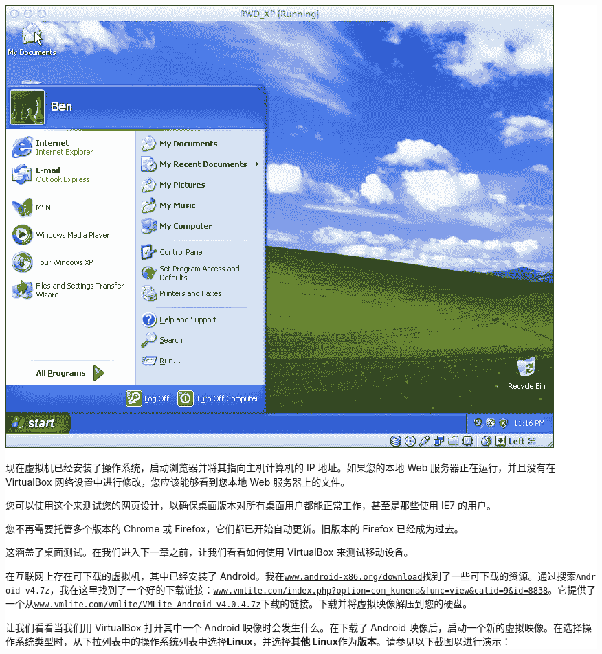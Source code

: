 ![如何操作...](img/5442OT_06_12.jpg)

现在虚拟机已经安装了操作系统，启动浏览器并将其指向主机计算机的 IP 地址。如果您的本地 Web 服务器正在运行，并且没有在 VirtualBox 网络设置中进行修改，您应该能够看到您本地 Web 服务器上的文件。

您可以使用这个来测试您的网页设计，以确保桌面版本对所有桌面用户都能正常工作，甚至是那些使用 IE7 的用户。

您不再需要托管多个版本的 Chrome 或 Firefox，它们都已开始自动更新。旧版本的 Firefox 已经成为过去。

这涵盖了桌面测试。在我们进入下一章之前，让我们看看如何使用 VirtualBox 来测试移动设备。

在互联网上存在可下载的虚拟机，其中已经安装了 Android。我在[`www.android-x86.org/download`](http://www.android-x86.org/download)找到了一些可下载的资源。通过搜索`Android-v4.7z`，我在这里找到了一个好的下载链接：[`www.vmlite.com/index.php?option=com_kunena&func=view&catid=9&id=8838`](http://www.vmlite.com/index.php?option=com_kunena&func=view&catid=9&id=8838)。它提供了一个从[`www.vmlite.com/vmlite/VMLite-Android-v4.0.4.7z`](http://www.vmlite.com/vmlite/VMLite-Android-v4.0.4.7z)下载的链接。下载并将虚拟映像解压到您的硬盘。

让我们看看当我们用 VirtualBox 打开其中一个 Android 映像时会发生什么。在下载了 Android 映像后，启动一个新的虚拟映像。在选择操作系统类型时，从下拉列表中的操作系统列表中选择**Linux**，并选择**其他 Linux**作为**版本**。请参见以下截图以进行演示：
